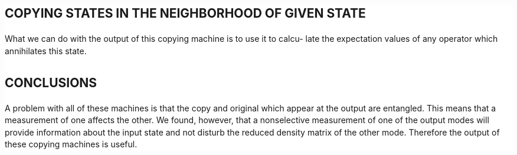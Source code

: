 ## COPYING STATES IN THE NEIGHBORHOOD OF GIVEN STATE
What we can do
with the output of this copying machine is to use it to calcu-
late the expectation values of any operator which annihilates
this state.

## CONCLUSIONS
A problem with all of these machines is that the copy and
original which appear at the output are entangled. This
means that a measurement of one affects the other. We
found, however, that a nonselective measurement of one of
the output modes will provide information about the input
state and not disturb the reduced density matrix of the other
mode. Therefore the output of these copying machines is
useful.



